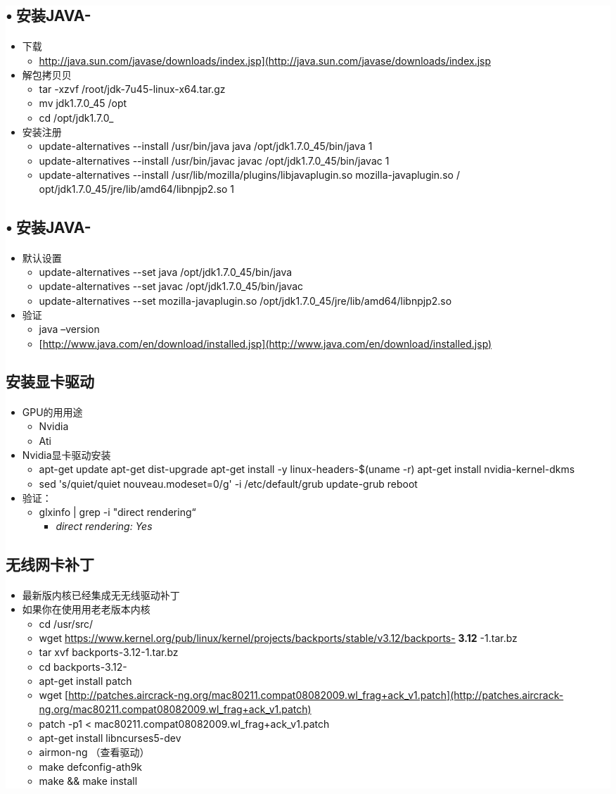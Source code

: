 
## • 安装JAVA-

- 下载
    - http://java.sun.com/javase/downloads/index.jsp](http://java.sun.com/javase/downloads/index.jsp
- 解包拷⻉贝
    - tar -xzvf /root/jdk-7u45-linux-x64.tar.gz
    - mv jdk1.7.0_45 /opt
    - cd /opt/jdk1.7.0_
- 安装注册
    - update-alternatives --install /usr/bin/java java /opt/jdk1.7.0_45/bin/java 1
    - update-alternatives --install /usr/bin/javac javac /opt/jdk1.7.0_45/bin/javac 1
    - update-alternatives --install /usr/lib/mozilla/plugins/libjavaplugin.so mozilla-javaplugin.so /
       opt/jdk1.7.0_45/jre/lib/amd64/libnpjp2.so 1


## • 安装JAVA-

- 默认设置
    - update-alternatives --set java /opt/jdk1.7.0_45/bin/java
    - update-alternatives --set javac /opt/jdk1.7.0_45/bin/javac
    - update-alternatives --set mozilla-javaplugin.so /opt/jdk1.7.0_45/jre/lib/amd64/libnpjp2.so
- 验证
    - java –version
    - [http://www.java.com/en/download/installed.jsp](http://www.java.com/en/download/installed.jsp)


## 安装显卡驱动

- GPU的⽤用途
    - Nvidia
    - Ati
- Nvidia显卡驱动安装
    - apt-get update
       apt-get dist-upgrade
       apt-get install -y linux-headers-$(uname -r)
       apt-get install nvidia-kernel-dkms
    - sed 's/quiet/quiet nouveau.modeset=0/g' -i /etc/default/grub
       update-grub
       reboot
- 验证：
    - glxinfo | grep -i "direct rendering“
       - _direct rendering: Yes_


## 无线网卡补丁

- 最新版内核已经集成⽆无线驱动补丁
- 如果你在使⽤用⽼老版本内核
    - cd /usr/src/
    - wget https://www.kernel.org/pub/linux/kernel/projects/backports/stable/v3.12/backports- **3.12** -1.tar.bz
    - tar xvf backports-3.12-1.tar.bz
    - cd backports-3.12-
    - apt-get install patch
    - wget [http://patches.aircrack-ng.org/mac80211.compat08082009.wl_frag+ack_v1.patch](http://patches.aircrack-ng.org/mac80211.compat08082009.wl_frag+ack_v1.patch)
    - patch -p1 < mac80211.compat08082009.wl_frag+ack_v1.patch
    - apt-get install libncurses5-dev
    - airmon-ng （查看驱动）
    - make defconfig-ath9k
    - make && make install
